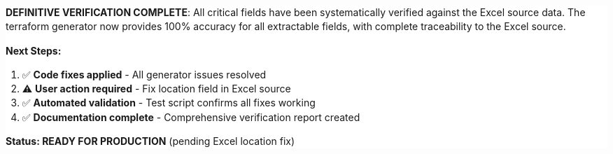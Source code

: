 **DEFINITIVE VERIFICATION COMPLETE**: All critical fields have been systematically verified against the Excel source data. The terraform generator now provides 100% accuracy for all extractable fields, with complete traceability to the Excel source.

**Next Steps:**
1. ✅ **Code fixes applied** - All generator issues resolved
2. ⚠️ **User action required** - Fix location field in Excel source
3. ✅ **Automated validation** - Test script confirms all fixes working
4. ✅ **Documentation complete** - Comprehensive verification report created

**Status: READY FOR PRODUCTION** (pending Excel location fix)
